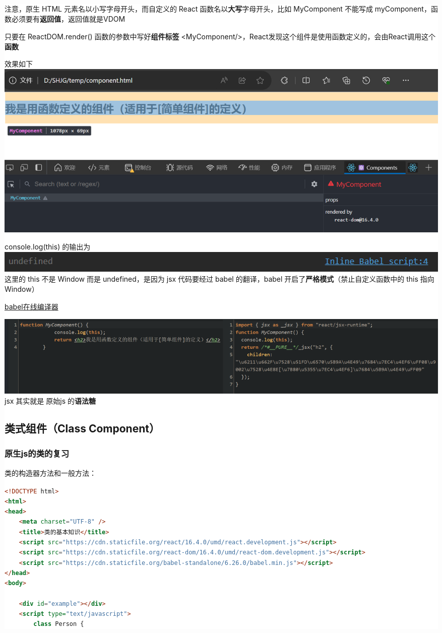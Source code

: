 注意，原生 HTML 元素名以小写字母开头，而自定义的 React 函数名以**大写**字母开头，比如 MyComponent 不能写成 myComponent，函数必须要有**返回值**，返回值就是VDOM

只要在 ReactDOM.render() 函数的参数中写好**组件标签** \<MyComponent/\>，React发现这个组件是使用函数定义的，会由React调用这个**函数**

效果如下
![](resources/2023-11-15-20-50-01.png)

console.log(this) 的输出为
![](resources/2023-11-15-22-10-49.png)
这里的 this 不是 Window 而是 undefined，是因为 jsx 代码要经过 babel 的翻译，babel 开启了**严格模式**（禁止自定义函数中的 this 指向 Window）

[babel在线编译器](https://babeljs.io/repl)

![](resources/2023-11-18-19-53-22.png)
jsx 其实就是 原始js 的**语法糖**

## 类式组件（Class Component）

### 原生js的类的复习

类的构造器方法和一般方法：
```html
<!DOCTYPE html>
<html>
<head>
    <meta charset="UTF-8" />
    <title>类的基本知识</title>
    <script src="https://cdn.staticfile.org/react/16.4.0/umd/react.development.js"></script>
    <script src="https://cdn.staticfile.org/react-dom/16.4.0/umd/react-dom.development.js"></script>
    <script src="https://cdn.staticfile.org/babel-standalone/6.26.0/babel.min.js"></script>
</head>
<body>

    <div id="example"></div>
    <script type="text/javascript">
        class Person {
```